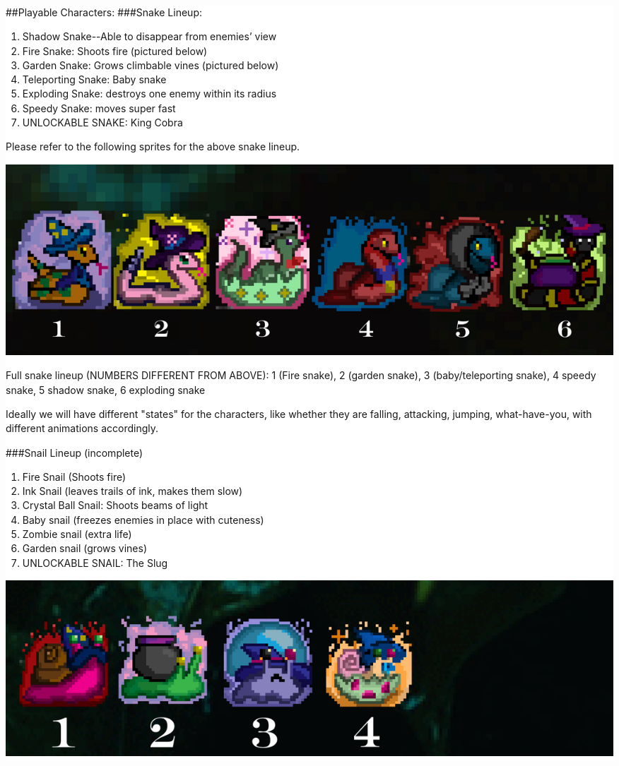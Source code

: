 ##Playable Characters:
###Snake Lineup:
1) Shadow Snake--Able to disappear from enemies’ view
2) Fire Snake: Shoots fire (pictured below)
3) Garden Snake: Grows climbable vines (pictured below)
4) Teleporting Snake: Baby snake
5) Exploding Snake: destroys one enemy within its radius
6) Speedy Snake: moves super fast
7) UNLOCKABLE SNAKE: King Cobra

Please refer to the following sprites for the above snake lineup.

![the snizards](images/numbersnakewizards.png)

Full snake lineup (NUMBERS DIFFERENT FROM ABOVE): 1 (Fire snake), 2 (garden snake), 3 (baby/teleporting snake), 4 speedy snake, 5 shadow snake, 6 exploding snake

Ideally we will have different "states" for the characters, like whether they are falling, attacking, jumping, what-have-you,
with different animations accordingly.

###Snail Lineup (incomplete)
1. Fire Snail (Shoots fire)
2. Ink Snail (leaves trails of ink, makes them slow)
3. Crystal Ball Snail: Shoots beams of light
4. Baby snail  (freezes enemies in place with cuteness)
5. Zombie snail (extra life)
6. Garden snail (grows vines)
7. UNLOCKABLE SNAIL: The Slug

![the snizards](images/snaillineup0402.png)
